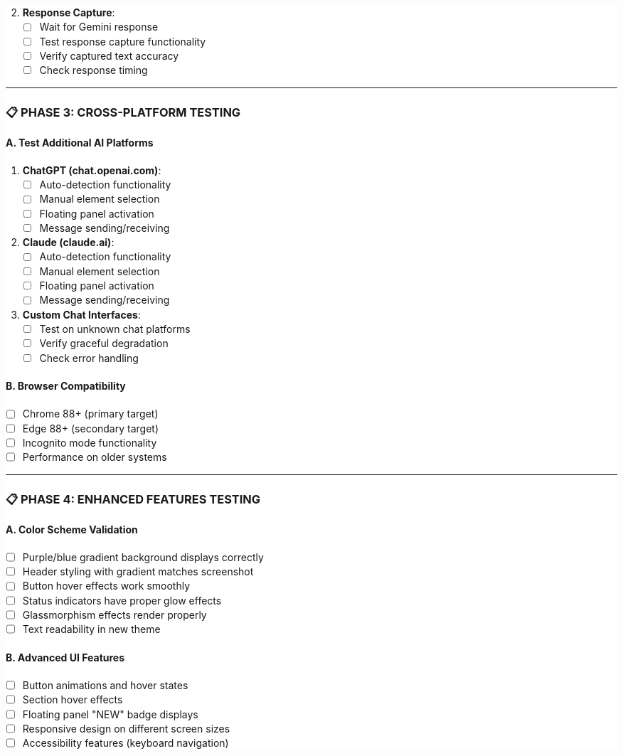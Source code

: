 2. **Response Capture**:
   - [ ] Wait for Gemini response
   - [ ] Test response capture functionality
   - [ ] Verify captured text accuracy
   - [ ] Check response timing

---

### 📋 PHASE 3: CROSS-PLATFORM TESTING

#### **A. Test Additional AI Platforms**
1. **ChatGPT (chat.openai.com)**:
   - [ ] Auto-detection functionality
   - [ ] Manual element selection
   - [ ] Floating panel activation
   - [ ] Message sending/receiving

2. **Claude (claude.ai)**:
   - [ ] Auto-detection functionality
   - [ ] Manual element selection
   - [ ] Floating panel activation
   - [ ] Message sending/receiving

3. **Custom Chat Interfaces**:
   - [ ] Test on unknown chat platforms
   - [ ] Verify graceful degradation
   - [ ] Check error handling

#### **B. Browser Compatibility**
- [ ] Chrome 88+ (primary target)
- [ ] Edge 88+ (secondary target)
- [ ] Incognito mode functionality
- [ ] Performance on older systems

---

### 📋 PHASE 4: ENHANCED FEATURES TESTING

#### **A. Color Scheme Validation**
- [ ] Purple/blue gradient background displays correctly
- [ ] Header styling with gradient matches screenshot
- [ ] Button hover effects work smoothly
- [ ] Status indicators have proper glow effects
- [ ] Glassmorphism effects render properly
- [ ] Text readability in new theme

#### **B. Advanced UI Features**
- [ ] Button animations and hover states
- [ ] Section hover effects
- [ ] Floating panel "NEW" badge displays
- [ ] Responsive design on different screen sizes
- [ ] Accessibility features (keyboard navigation)
